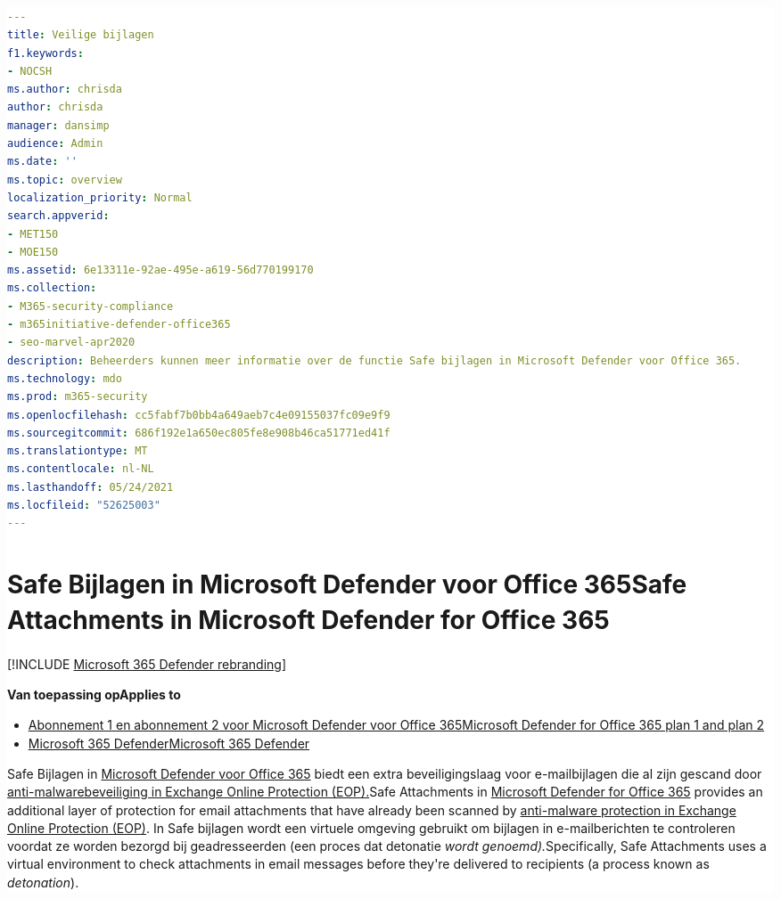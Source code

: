 ```yaml
---
title: Veilige bijlagen
f1.keywords:
- NOCSH
ms.author: chrisda
author: chrisda
manager: dansimp
audience: Admin
ms.date: ''
ms.topic: overview
localization_priority: Normal
search.appverid:
- MET150
- MOE150
ms.assetid: 6e13311e-92ae-495e-a619-56d770199170
ms.collection:
- M365-security-compliance
- m365initiative-defender-office365
- seo-marvel-apr2020
description: Beheerders kunnen meer informatie over de functie Safe bijlagen in Microsoft Defender voor Office 365.
ms.technology: mdo
ms.prod: m365-security
ms.openlocfilehash: cc5fabf7b0bb4a649aeb7c4e09155037fc09e9f9
ms.sourcegitcommit: 686f192e1a650ec805fe8e908b46ca51771ed41f
ms.translationtype: MT
ms.contentlocale: nl-NL
ms.lasthandoff: 05/24/2021
ms.locfileid: "52625003"
---
```

# <a name="safe-attachments-in-microsoft-defender-for-office-365"></a><span data-ttu-id="c3b3c-103">Safe Bijlagen in Microsoft Defender voor Office 365</span><span class="sxs-lookup"><span data-stu-id="c3b3c-103">Safe Attachments in Microsoft Defender for Office 365</span></span>

[!INCLUDE [Microsoft 365 Defender rebranding](../includes/microsoft-defender-for-office.md)]

<span data-ttu-id="c3b3c-104">**Van toepassing op**</span><span class="sxs-lookup"><span data-stu-id="c3b3c-104">**Applies to**</span></span>
- [<span data-ttu-id="c3b3c-105">Abonnement 1 en abonnement 2 voor Microsoft Defender voor Office 365</span><span class="sxs-lookup"><span data-stu-id="c3b3c-105">Microsoft Defender for Office 365 plan 1 and plan 2</span></span>](defender-for-office-365.md)
- [<span data-ttu-id="c3b3c-106">Microsoft 365 Defender</span><span class="sxs-lookup"><span data-stu-id="c3b3c-106">Microsoft 365 Defender</span></span>](../defender/microsoft-365-defender.md)

<span data-ttu-id="c3b3c-107">Safe Bijlagen in [Microsoft Defender voor Office 365](defender-for-office-365.md) biedt een extra beveiligingslaag voor e-mailbijlagen die al zijn gescand door [anti-malwarebeveiliging in Exchange Online Protection (EOP).](anti-malware-protection.md)</span><span class="sxs-lookup"><span data-stu-id="c3b3c-107">Safe Attachments in [Microsoft Defender for Office 365](defender-for-office-365.md) provides an additional layer of protection for email attachments that have already been scanned by [anti-malware protection in Exchange Online Protection (EOP)](anti-malware-protection.md).</span></span> <span data-ttu-id="c3b3c-108">In Safe bijlagen wordt een virtuele omgeving gebruikt om bijlagen in e-mailberichten te controleren voordat ze worden bezorgd bij geadresseerden (een proces dat detonatie _wordt genoemd)._</span><span class="sxs-lookup"><span data-stu-id="c3b3c-108">Specifically, Safe Attachments uses a virtual environment to check attachments in email messages before they're delivered to recipients (a process known as _detonation_).</span></span>
